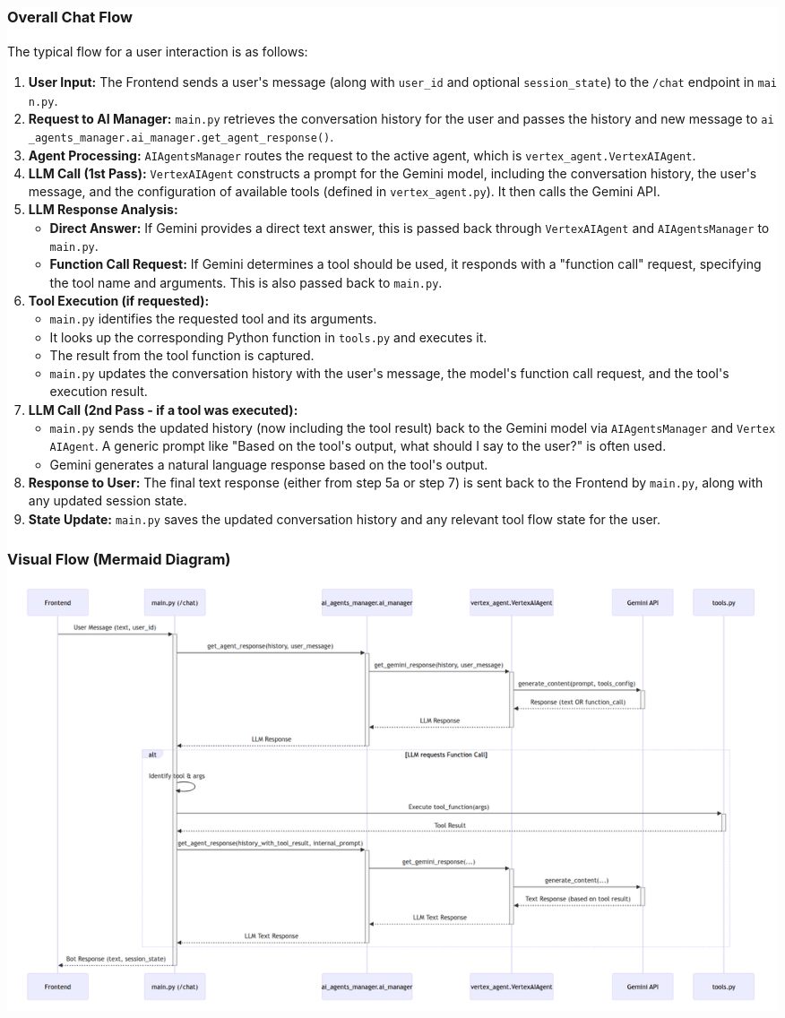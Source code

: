 ### Overall Chat Flow

The typical flow for a user interaction is as follows:

1.  **User Input:** The Frontend sends a user's message (along with `user_id` and optional `session_state`) to the `/chat` endpoint in `main.py`.
2.  **Request to AI Manager:** `main.py` retrieves the conversation history for the user and passes the history and new message to `ai_agents_manager.ai_manager.get_agent_response()`.
3.  **Agent Processing:** `AIAgentsManager` routes the request to the active agent, which is `vertex_agent.VertexAIAgent`.
4.  **LLM Call (1st Pass):** `VertexAIAgent` constructs a prompt for the Gemini model, including the conversation history, the user's message, and the configuration of available tools (defined in `vertex_agent.py`). It then calls the Gemini API.
5.  **LLM Response Analysis:**
    - **Direct Answer:** If Gemini provides a direct text answer, this is passed back through `VertexAIAgent` and `AIAgentsManager` to `main.py`.
    - **Function Call Request:** If Gemini determines a tool should be used, it responds with a "function call" request, specifying the tool name and arguments. This is also passed back to `main.py`.
6.  **Tool Execution (if requested):**
    - `main.py` identifies the requested tool and its arguments.
    - It looks up the corresponding Python function in `tools.py` and executes it.
    - The result from the tool function is captured.
    - `main.py` updates the conversation history with the user's message, the model's function call request, and the tool's execution result.
7.  **LLM Call (2nd Pass - if a tool was executed):**
    - `main.py` sends the updated history (now including the tool result) back to the Gemini model via `AIAgentsManager` and `VertexAIAgent`. A generic prompt like "Based on the tool's output, what should I say to the user?" is often used.
    - Gemini generates a natural language response based on the tool's output.
8.  **Response to User:** The final text response (either from step 5a or step 7) is sent back to the Frontend by `main.py`, along with any updated session state.
9.  **State Update:** `main.py` saves the updated conversation history and any relevant tool flow state for the user.

### Visual Flow (Mermaid Diagram)

![Backend Flow Diagram](backend_flow_diagram.png)
